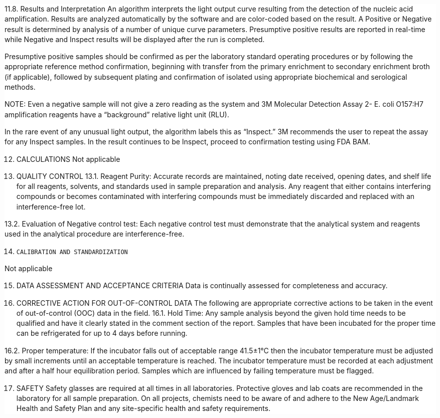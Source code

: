11.8.	Results and Interpretation
An algorithm interprets the light output curve resulting from the detection of the nucleic acid amplification. Results are analyzed automatically by the software and are color-coded based on the result. A Positive or Negative result is determined by analysis of a number of unique curve parameters. Presumptive positive results are reported in real-time while Negative and Inspect results will be displayed after the run is completed.

Presumptive positive samples should be confirmed as per the laboratory standard operating procedures or by following the appropriate reference method confirmation, beginning with transfer from the primary enrichment to secondary enrichment broth (if applicable), followed by subsequent plating and confirmation of isolated using appropriate biochemical and serological methods.

NOTE: Even a negative sample will not give a zero reading as the system and 3M Molecular Detection Assay 2- E. coli O157:H7 amplification reagents have a “background” relative light unit (RLU).

In the rare event of any unusual light output, the algorithm labels this as “Inspect.” 3M recommends the user to repeat the assay for any Inspect samples. In the result continues to be Inspect, proceed to confirmation testing using FDA BAM.


12.	  CALCULATIONS
Not applicable


13.	  QUALITY CONTROL
13.1.	Reagent Purity: Accurate records are maintained, noting date received, opening dates, and shelf life for all reagents, solvents, and standards used in sample preparation and analysis.  Any reagent that either contains interfering compounds or becomes contaminated with interfering compounds must be immediately discarded and replaced with an interference-free lot.

13.2.	Evaluation of Negative control test:  Each negative control test must demonstrate that the analytical system and reagents used in the analytical procedure are interference-free.


14.	    CALIBRATION AND STANDARDIZATION
Not applicable


15.	  DATA ASSESSMENT AND ACCEPTANCE CRITERIA
Data is continually assessed for completeness and accuracy.


16.	CORRECTIVE ACTION FOR OUT-OF-CONTROL DATA
The following are appropriate corrective actions to be taken in the event of out-of-control (OOC) data in the field.
16.1.	Hold Time:  Any sample analysis beyond the given hold time needs to be qualified and have it clearly stated in the comment section of the report. Samples that have been incubated for the proper time can be refrigerated for up to 4 days before running.

16.2.	Proper temperature: If the incubator falls out of acceptable range 41.5±1°C then the incubator temperature must be adjusted by small increments until an acceptable temperature is reached. The incubator temperature must be recorded at each adjustment and after a half hour equilibration period. Samples which are influenced by failing temperature must be flagged.


17.	  SAFETY
Safety glasses are required at all times in all laboratories. Protective gloves and lab coats are recommended in the laboratory for all sample preparation. On all projects, chemists need to be  aware of and adhere to the New Age/Landmark Health and Safety Plan and any site-specific health and safety requirements.
